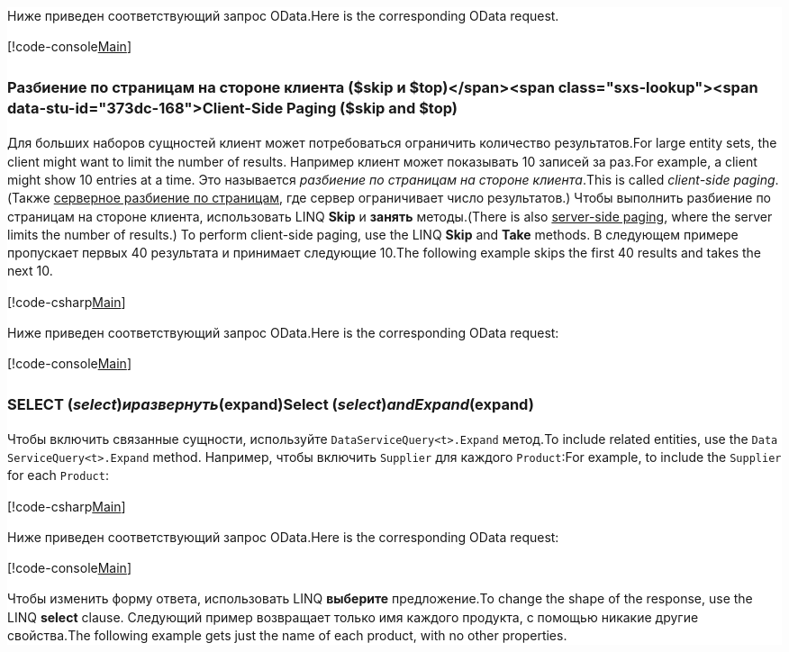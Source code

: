<span data-ttu-id="373dc-167">Ниже приведен соответствующий запрос OData.</span><span class="sxs-lookup"><span data-stu-id="373dc-167">Here is the corresponding OData request.</span></span>

[!code-console[Main](calling-an-odata-service-from-a-net-client/samples/sample10.cmd)]

### <a name="client-side-paging-skip-and-top"></a><span data-ttu-id="373dc-168">Разбиение по страницам на стороне клиента ($skip и $top)</span><span class="sxs-lookup"><span data-stu-id="373dc-168">Client-Side Paging ($skip and $top)</span></span>

<span data-ttu-id="373dc-169">Для больших наборов сущностей клиент может потребоваться ограничить количество результатов.</span><span class="sxs-lookup"><span data-stu-id="373dc-169">For large entity sets, the client might want to limit the number of results.</span></span> <span data-ttu-id="373dc-170">Например клиент может показывать 10 записей за раз.</span><span class="sxs-lookup"><span data-stu-id="373dc-170">For example, a client might show 10 entries at a time.</span></span> <span data-ttu-id="373dc-171">Это называется *разбиение по страницам на стороне клиента*.</span><span class="sxs-lookup"><span data-stu-id="373dc-171">This is called *client-side paging*.</span></span> <span data-ttu-id="373dc-172">(Также [серверное разбиение по страницам](../supporting-odata-query-options.md#server-paging), где сервер ограничивает число результатов.) Чтобы выполнить разбиение по страницам на стороне клиента, использовать LINQ **Skip** и **занять** методы.</span><span class="sxs-lookup"><span data-stu-id="373dc-172">(There is also [server-side paging](../supporting-odata-query-options.md#server-paging), where the server limits the number of results.) To perform client-side paging, use the LINQ **Skip** and **Take** methods.</span></span> <span data-ttu-id="373dc-173">В следующем примере пропускает первых 40 результата и принимает следующие 10.</span><span class="sxs-lookup"><span data-stu-id="373dc-173">The following example skips the first 40 results and takes the next 10.</span></span>

[!code-csharp[Main](calling-an-odata-service-from-a-net-client/samples/sample11.cs)]

<span data-ttu-id="373dc-174">Ниже приведен соответствующий запрос OData.</span><span class="sxs-lookup"><span data-stu-id="373dc-174">Here is the corresponding OData request:</span></span>

[!code-console[Main](calling-an-odata-service-from-a-net-client/samples/sample12.cmd)]

### <a name="select-select-and-expand-expand"></a><span data-ttu-id="373dc-175">SELECT ($select) и развернуть ($expand)</span><span class="sxs-lookup"><span data-stu-id="373dc-175">Select ($select) and Expand ($expand)</span></span>

<span data-ttu-id="373dc-176">Чтобы включить связанные сущности, используйте `DataServiceQuery<t>.Expand` метод.</span><span class="sxs-lookup"><span data-stu-id="373dc-176">To include related entities, use the `DataServiceQuery<t>.Expand` method.</span></span> <span data-ttu-id="373dc-177">Например, чтобы включить `Supplier` для каждого `Product`:</span><span class="sxs-lookup"><span data-stu-id="373dc-177">For example, to include the `Supplier` for each `Product`:</span></span>

[!code-csharp[Main](calling-an-odata-service-from-a-net-client/samples/sample13.cs)]

<span data-ttu-id="373dc-178">Ниже приведен соответствующий запрос OData.</span><span class="sxs-lookup"><span data-stu-id="373dc-178">Here is the corresponding OData request:</span></span>

[!code-console[Main](calling-an-odata-service-from-a-net-client/samples/sample14.cmd)]

<span data-ttu-id="373dc-179">Чтобы изменить форму ответа, использовать LINQ **выберите** предложение.</span><span class="sxs-lookup"><span data-stu-id="373dc-179">To change the shape of the response, use the LINQ **select** clause.</span></span> <span data-ttu-id="373dc-180">Следующий пример возвращает только имя каждого продукта, с помощью никакие другие свойства.</span><span class="sxs-lookup"><span data-stu-id="373dc-180">The following example gets just the name of each product, with no other properties.</span></span>
